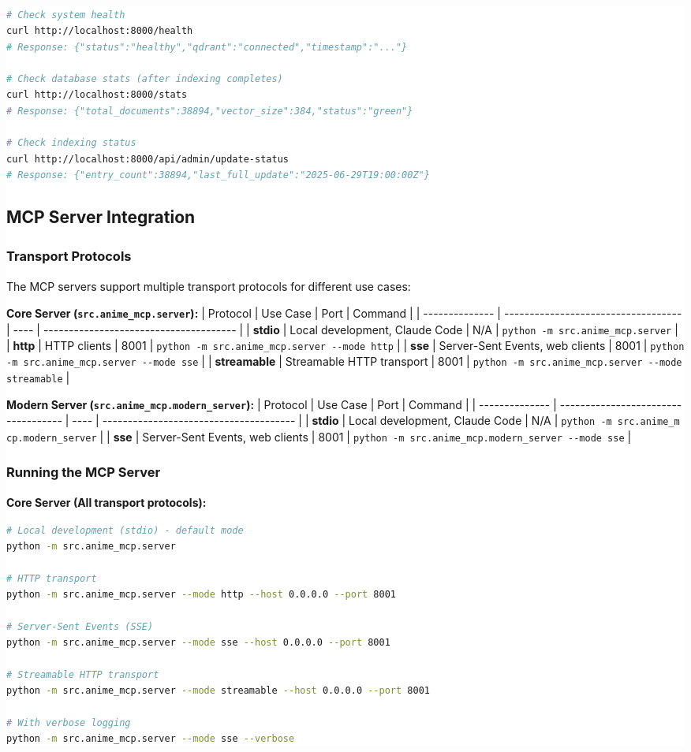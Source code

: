 ```bash
# Check system health
curl http://localhost:8000/health
# Response: {"status":"healthy","qdrant":"connected","timestamp":"..."}

# Check database stats (after indexing completes)
curl http://localhost:8000/stats
# Response: {"total_documents":38894,"vector_size":384,"status":"green"}

# Check indexing status
curl http://localhost:8000/api/admin/update-status
# Response: {"entry_count":38894,"last_full_update":"2025-06-29T19:00:00Z"}
```

## MCP Server Integration

### Transport Protocols

The MCP servers support multiple transport protocols for different use cases:

**Core Server (`src.anime_mcp.server`):**
| Protocol       | Use Case                            | Port | Command                                |
| -------------- | ----------------------------------- | ---- | -------------------------------------- |
| **stdio**      | Local development, Claude Code      | N/A  | `python -m src.anime_mcp.server`                    |
| **http**       | HTTP clients                        | 8001 | `python -m src.anime_mcp.server --mode http`        |
| **sse**        | Server-Sent Events, web clients     | 8001 | `python -m src.anime_mcp.server --mode sse`         |
| **streamable** | Streamable HTTP transport           | 8001 | `python -m src.anime_mcp.server --mode streamable`  |

**Modern Server (`src.anime_mcp.modern_server`):**
| Protocol       | Use Case                            | Port | Command                                |
| -------------- | ----------------------------------- | ---- | -------------------------------------- |
| **stdio**      | Local development, Claude Code      | N/A  | `python -m src.anime_mcp.modern_server`             |
| **sse**        | Server-Sent Events, web clients     | 8001 | `python -m src.anime_mcp.modern_server --mode sse`  |

### Running the MCP Server

**Core Server (All transport protocols):**
```bash
# Local development (stdio) - default mode
python -m src.anime_mcp.server

# HTTP transport
python -m src.anime_mcp.server --mode http --host 0.0.0.0 --port 8001

# Server-Sent Events (SSE)
python -m src.anime_mcp.server --mode sse --host 0.0.0.0 --port 8001

# Streamable HTTP transport
python -m src.anime_mcp.server --mode streamable --host 0.0.0.0 --port 8001

# With verbose logging
python -m src.anime_mcp.server --mode sse --verbose
```
